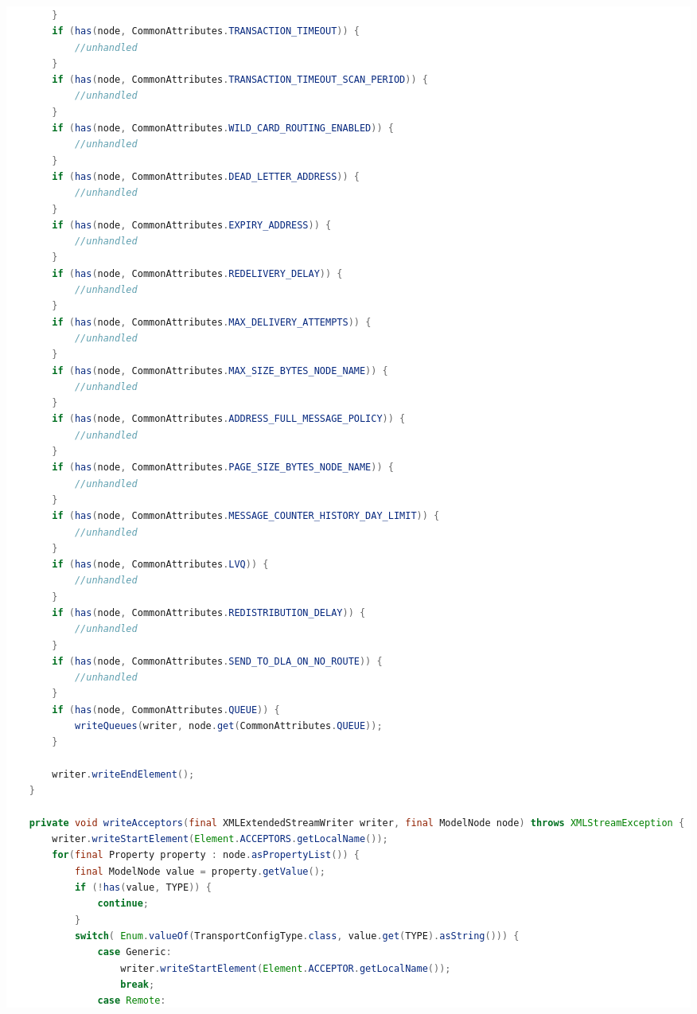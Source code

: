 ```java
        }
        if (has(node, CommonAttributes.TRANSACTION_TIMEOUT)) {
            //unhandled
        }
        if (has(node, CommonAttributes.TRANSACTION_TIMEOUT_SCAN_PERIOD)) {
            //unhandled
        }
        if (has(node, CommonAttributes.WILD_CARD_ROUTING_ENABLED)) {
            //unhandled
        }
        if (has(node, CommonAttributes.DEAD_LETTER_ADDRESS)) {
            //unhandled
        }
        if (has(node, CommonAttributes.EXPIRY_ADDRESS)) {
            //unhandled
        }
        if (has(node, CommonAttributes.REDELIVERY_DELAY)) {
            //unhandled
        }
        if (has(node, CommonAttributes.MAX_DELIVERY_ATTEMPTS)) {
            //unhandled
        }
        if (has(node, CommonAttributes.MAX_SIZE_BYTES_NODE_NAME)) {
            //unhandled
        }
        if (has(node, CommonAttributes.ADDRESS_FULL_MESSAGE_POLICY)) {
            //unhandled
        }
        if (has(node, CommonAttributes.PAGE_SIZE_BYTES_NODE_NAME)) {
            //unhandled
        }
        if (has(node, CommonAttributes.MESSAGE_COUNTER_HISTORY_DAY_LIMIT)) {
            //unhandled
        }
        if (has(node, CommonAttributes.LVQ)) {
            //unhandled
        }
        if (has(node, CommonAttributes.REDISTRIBUTION_DELAY)) {
            //unhandled
        }
        if (has(node, CommonAttributes.SEND_TO_DLA_ON_NO_ROUTE)) {
            //unhandled
        }
        if (has(node, CommonAttributes.QUEUE)) {
            writeQueues(writer, node.get(CommonAttributes.QUEUE));
        }

        writer.writeEndElement();
    }

    private void writeAcceptors(final XMLExtendedStreamWriter writer, final ModelNode node) throws XMLStreamException {
        writer.writeStartElement(Element.ACCEPTORS.getLocalName());
        for(final Property property : node.asPropertyList()) {
            final ModelNode value = property.getValue();
            if (!has(value, TYPE)) {
                continue;
            }
            switch( Enum.valueOf(TransportConfigType.class, value.get(TYPE).asString())) {
                case Generic:
                    writer.writeStartElement(Element.ACCEPTOR.getLocalName());
                    break;
                case Remote:
```